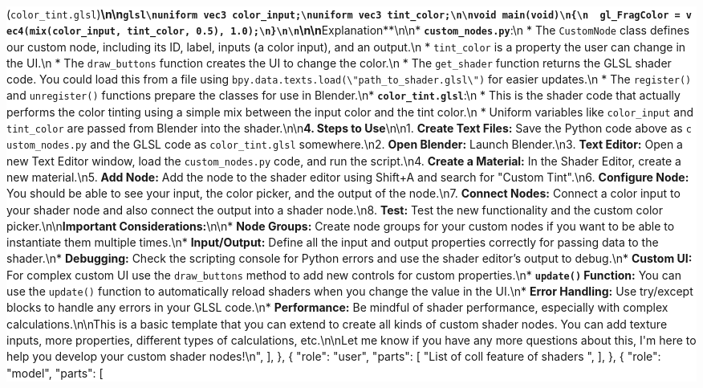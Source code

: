 (`color_tint.glsl`)**\n\n```glsl\nuniform vec3 color_input;\nuniform vec3 tint_color;\n\nvoid main(void)\n{\n  gl_FragColor = vec4(mix(color_input, tint_color, 0.5), 1.0);\n}\n\n```\n\n**Explanation**\n\n*   **`custom_nodes.py`**:\n    *   The `CustomNode` class defines our custom node, including its ID, label, inputs (a color input), and an output.\n    *   `tint_color` is a property the user can change in the UI.\n    *   The `draw_buttons` function creates the UI to change the color.\n    *   The `get_shader` function returns the GLSL shader code. You could load this from a file using `bpy.data.texts.load(\"path_to_shader.glsl\")` for easier updates.\n    *   The `register()` and `unregister()` functions prepare the classes for use in Blender.\n*   **`color_tint.glsl`**:\n    *   This is the shader code that actually performs the color tinting using a simple mix between the input color and the tint color.\n    *   Uniform variables like `color_input` and `tint_color` are passed from Blender into the shader.\n\n**4. Steps to Use**\n\n1.  **Create Text Files:** Save the Python code above as `custom_nodes.py` and the GLSL code as `color_tint.glsl` somewhere.\n2.  **Open Blender:** Launch Blender.\n3.  **Text Editor:** Open a new Text Editor window, load the `custom_nodes.py` code, and run the script.\n4.  **Create a Material:** In the Shader Editor, create a new material.\n5.  **Add Node:** Add the node to the shader editor using Shift+A and search for \"Custom Tint\".\n6.  **Configure Node:** You should be able to see your input, the color picker, and the output of the node.\n7.  **Connect Nodes:** Connect a color input to your shader node and also connect the output into a shader node.\n8.  **Test:** Test the new functionality and the custom color picker.\n\n**Important Considerations:**\n\n*   **Node Groups:** Create node groups for your custom nodes if you want to be able to instantiate them multiple times.\n*   **Input/Output:** Define all the input and output properties correctly for passing data to the shader.\n*   **Debugging:** Check the scripting console for Python errors and use the shader editor’s output to debug.\n*   **Custom UI:** For complex custom UI use the `draw_buttons` method to add new controls for custom properties.\n*   **`update()` Function:** You can use the `update()` function to automatically reload shaders when you change the value in the UI.\n*   **Error Handling:** Use try/except blocks to handle any errors in your GLSL code.\n*   **Performance:** Be mindful of shader performance, especially with complex calculations.\n\nThis is a basic template that you can extend to create all kinds of custom shader nodes. You can add texture inputs, more properties, different types of calculations, etc.\n\nLet me know if you have any more questions about this, I'm here to help you develop your custom shader nodes!\n",
      ],
    },
    {
      "role": "user",
      "parts": [
        "List of coll feature of shaders ",
      ],
    },
    {
      "role": "model",
      "parts": [